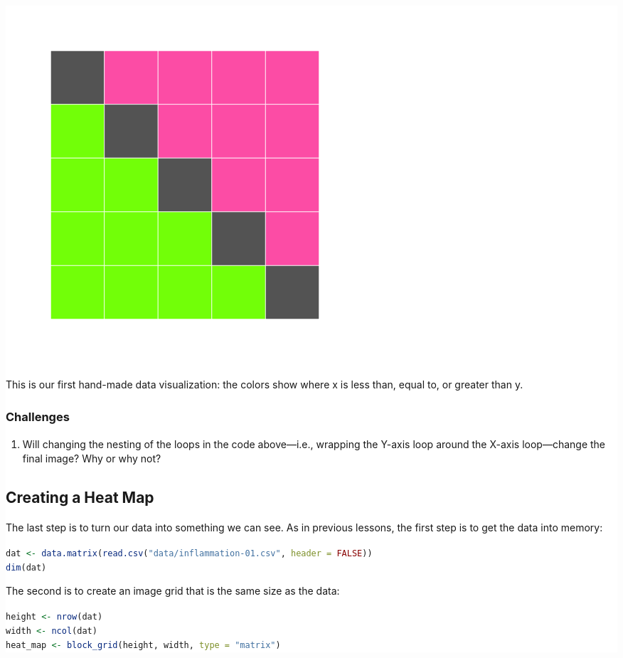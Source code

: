 ![plot of chunk unnamed-chunk-26](fig/unnamed-chunk-26.png) 


This is our first hand-made data visualization: the colors show where x is less than, equal to, or greater than y.

### Challenges

1. Will changing the nesting of the loops in the code above—i.e., wrapping the Y-axis loop around the X-axis loop—change the final image? Why or why not?

	
## Creating a Heat Map

The last step is to turn our data into something we can see. As in previous lessons, the first step is to get the data into memory:


```r
dat <- data.matrix(read.csv("data/inflammation-01.csv", header = FALSE))
dim(dat)
```


The second is to create an image grid that is the same size as the data:


```r
height <- nrow(dat)
width <- ncol(dat)
heat_map <- block_grid(height, width, type = "matrix")
```
